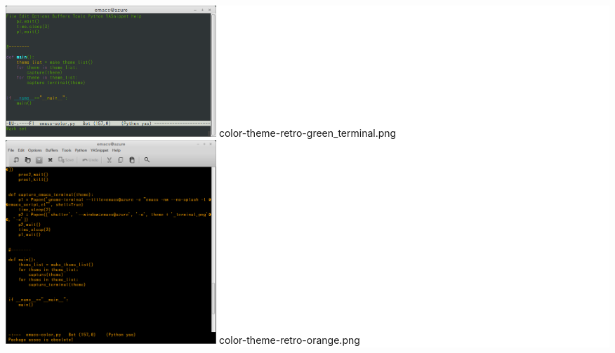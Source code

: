 <td><img src="color-theme-retro-green_terminal.png" width="300" /> color-theme-retro-green_terminal.png </td>
</tr>
<tr>
<td><img src="color-theme-retro-orange.png" width="300" /> color-theme-retro-orange.png </td>